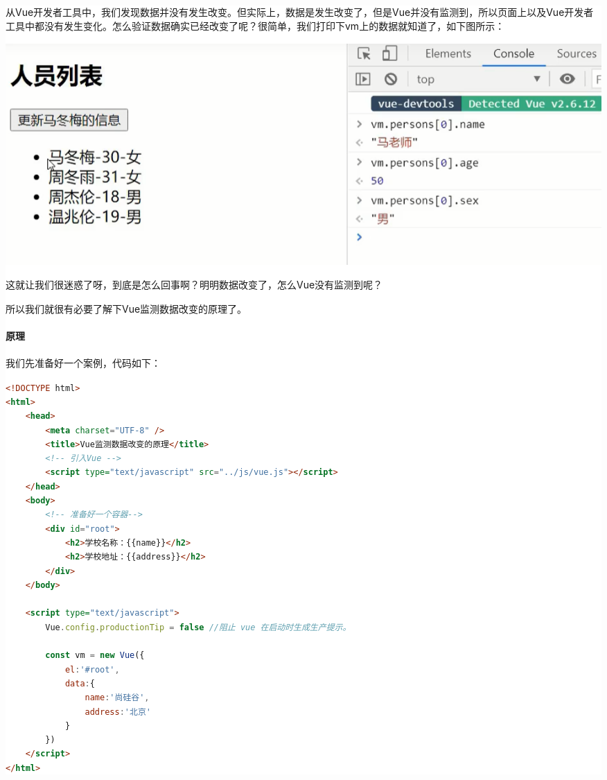 从Vue开发者工具中，我们发现数据并没有发生改变。但实际上，数据是发生改变了，但是Vue并没有监测到，所以页面上以及Vue开发者工具中都没有发生变化。怎么验证数据确实已经改变了呢？很简单，我们打印下vm上的数据就知道了，如下图所示：

![](./assets/Snipaste_2022-02-15_12-34-07.png)

这就让我们很迷惑了呀，到底是怎么回事啊？明明数据改变了，怎么Vue没有监测到呢？



所以我们就很有必要了解下Vue监测数据改变的原理了。

#### 原理

我们先准备好一个案例，代码如下：

```html
<!DOCTYPE html>
<html>
	<head>
		<meta charset="UTF-8" />
		<title>Vue监测数据改变的原理</title>
		<!-- 引入Vue -->
		<script type="text/javascript" src="../js/vue.js"></script>
	</head>
	<body>
		<!-- 准备好一个容器-->
		<div id="root">
			<h2>学校名称：{{name}}</h2>
			<h2>学校地址：{{address}}</h2>
		</div>
	</body>

	<script type="text/javascript">
		Vue.config.productionTip = false //阻止 vue 在启动时生成生产提示。

		const vm = new Vue({
			el:'#root',
			data:{
				name:'尚硅谷',
				address:'北京'
			}
		})
	</script>
</html>
```
